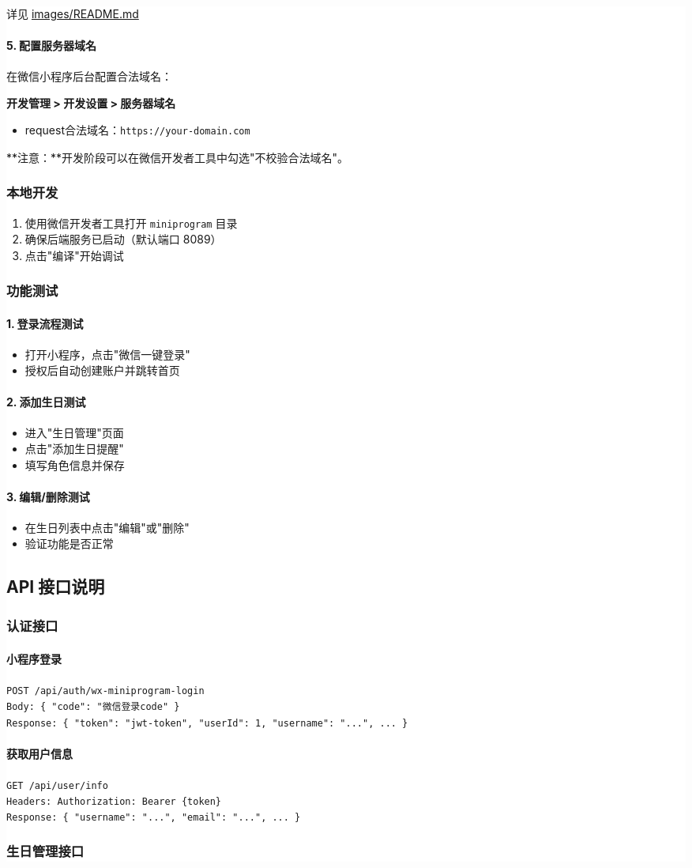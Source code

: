 详见 [images/README.md](images/README.md)

#### 5. 配置服务器域名

在微信小程序后台配置合法域名：

**开发管理 > 开发设置 > 服务器域名**

- request合法域名：`https://your-domain.com`

**注意：**开发阶段可以在微信开发者工具中勾选"不校验合法域名"。

### 本地开发

1. 使用微信开发者工具打开 `miniprogram` 目录
2. 确保后端服务已启动（默认端口 8089）
3. 点击"编译"开始调试

### 功能测试

#### 1. 登录流程测试
- 打开小程序，点击"微信一键登录"
- 授权后自动创建账户并跳转首页

#### 2. 添加生日测试
- 进入"生日管理"页面
- 点击"添加生日提醒"
- 填写角色信息并保存

#### 3. 编辑/删除测试
- 在生日列表中点击"编辑"或"删除"
- 验证功能是否正常

## API 接口说明

### 认证接口

#### 小程序登录
```
POST /api/auth/wx-miniprogram-login
Body: { "code": "微信登录code" }
Response: { "token": "jwt-token", "userId": 1, "username": "...", ... }
```

#### 获取用户信息
```
GET /api/user/info
Headers: Authorization: Bearer {token}
Response: { "username": "...", "email": "...", ... }
```

### 生日管理接口
